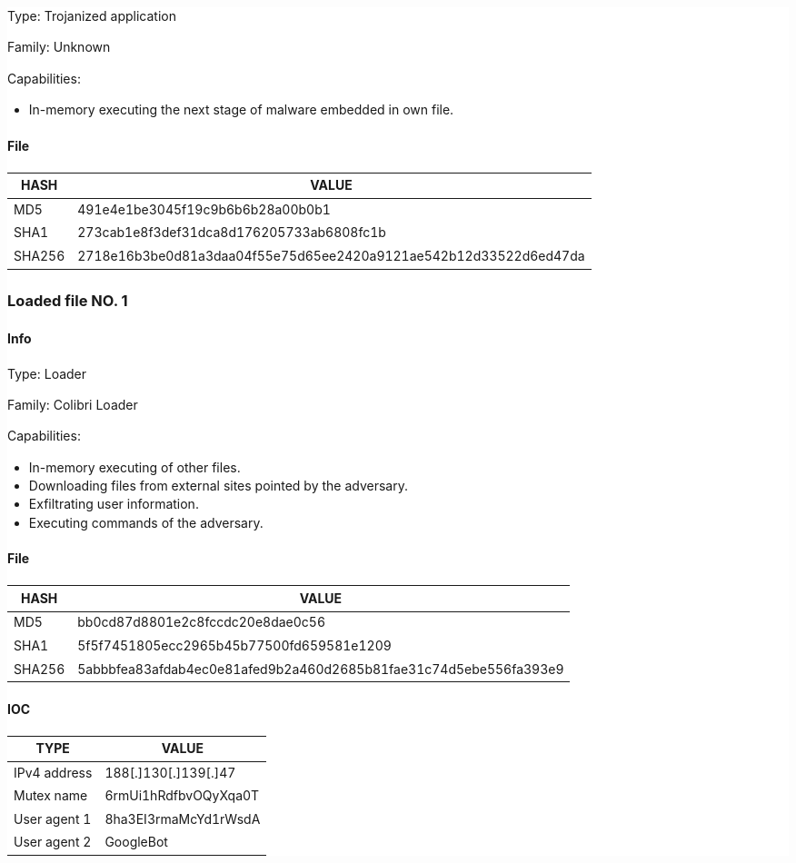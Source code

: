 Type: Trojanized application

Family: Unknown

Capabilities: 
- In-memory executing the next stage of malware embedded in own file.

#### File

| HASH   | VALUE                                                            |
|--------|------------------------------------------------------------------|
| MD5    | 491e4e1be3045f19c9b6b6b28a00b0b1                                 |
| SHA1   | 273cab1e8f3def31dca8d176205733ab6808fc1b                         |
| SHA256 | 2718e16b3be0d81a3daa04f55e75d65ee2420a9121ae542b12d33522d6ed47da |

### Loaded file NO. 1

#### Info

Type: Loader

Family: Colibri Loader

Capabilities: 
- In-memory executing of other files.
- Downloading files from external sites pointed by the adversary.
- Exfiltrating user information.
- Executing commands of the adversary.

#### File

| HASH   | VALUE                                                            |
|--------|------------------------------------------------------------------|
| MD5    | bb0cd87d8801e2c8fccdc20e8dae0c56                                 |
| SHA1   | 5f5f7451805ecc2965b45b77500fd659581e1209                         |
| SHA256 | 5abbbfea83afdab4ec0e81afed9b2a460d2685b81fae31c74d5ebe556fa393e9 |

#### IOC

| TYPE          | VALUE                 |
|---------------|-----------------------|
| IPv4 address  | 188[.]130[.]139[.]47  |
| Mutex name    | 6rmUi1hRdfbvOQyXqa0T  |
| User agent 1  | 8ha3EI3rmaMcYd1rWsdA  |
| User agent 2  | GoogleBot             |
